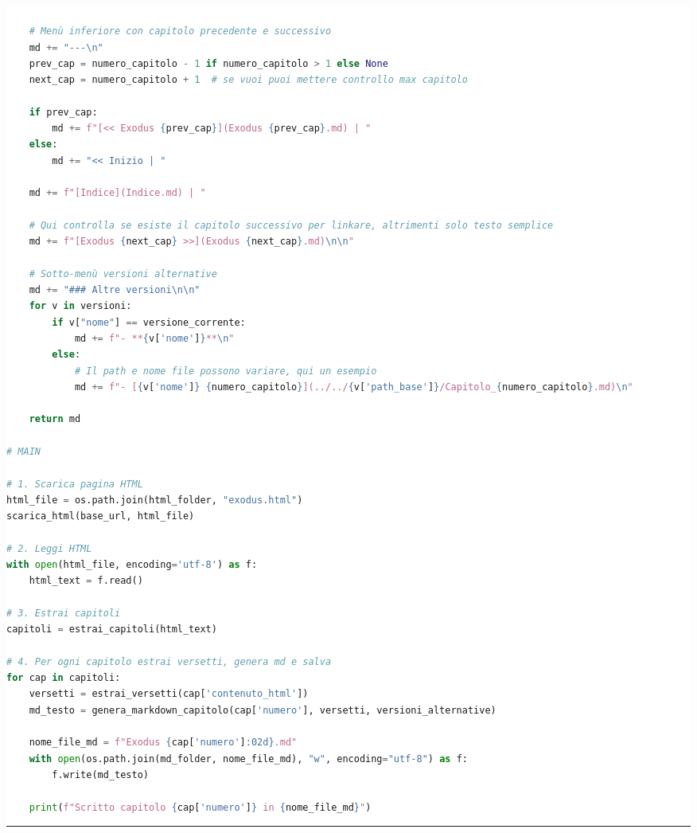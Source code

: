```python

    # Menù inferiore con capitolo precedente e successivo
    md += "---\n"
    prev_cap = numero_capitolo - 1 if numero_capitolo > 1 else None
    next_cap = numero_capitolo + 1  # se vuoi puoi mettere controllo max capitolo

    if prev_cap:
        md += f"[<< Exodus {prev_cap}](Exodus {prev_cap}.md) | "
    else:
        md += "<< Inizio | "

    md += f"[Indice](Indice.md) | "

    # Qui controlla se esiste il capitolo successivo per linkare, altrimenti solo testo semplice
    md += f"[Exodus {next_cap} >>](Exodus {next_cap}.md)\n\n"

    # Sotto-menù versioni alternative
    md += "### Altre versioni\n\n"
    for v in versioni:
        if v["nome"] == versione_corrente:
            md += f"- **{v['nome']}**\n"
        else:
            # Il path e nome file possono variare, qui un esempio
            md += f"- [{v['nome']} {numero_capitolo}](../../{v['path_base']}/Capitolo_{numero_capitolo}.md)\n"

    return md

# MAIN

# 1. Scarica pagina HTML
html_file = os.path.join(html_folder, "exodus.html")
scarica_html(base_url, html_file)

# 2. Leggi HTML
with open(html_file, encoding='utf-8') as f:
    html_text = f.read()

# 3. Estrai capitoli
capitoli = estrai_capitoli(html_text)

# 4. Per ogni capitolo estrai versetti, genera md e salva
for cap in capitoli:
    versetti = estrai_versetti(cap['contenuto_html'])
    md_testo = genera_markdown_capitolo(cap['numero'], versetti, versioni_alternative)

    nome_file_md = f"Exodus {cap['numero']:02d}.md"
    with open(os.path.join(md_folder, nome_file_md), "w", encoding="utf-8") as f:
        f.write(md_testo)

    print(f"Scritto capitolo {cap['numero']} in {nome_file_md}")
```

---